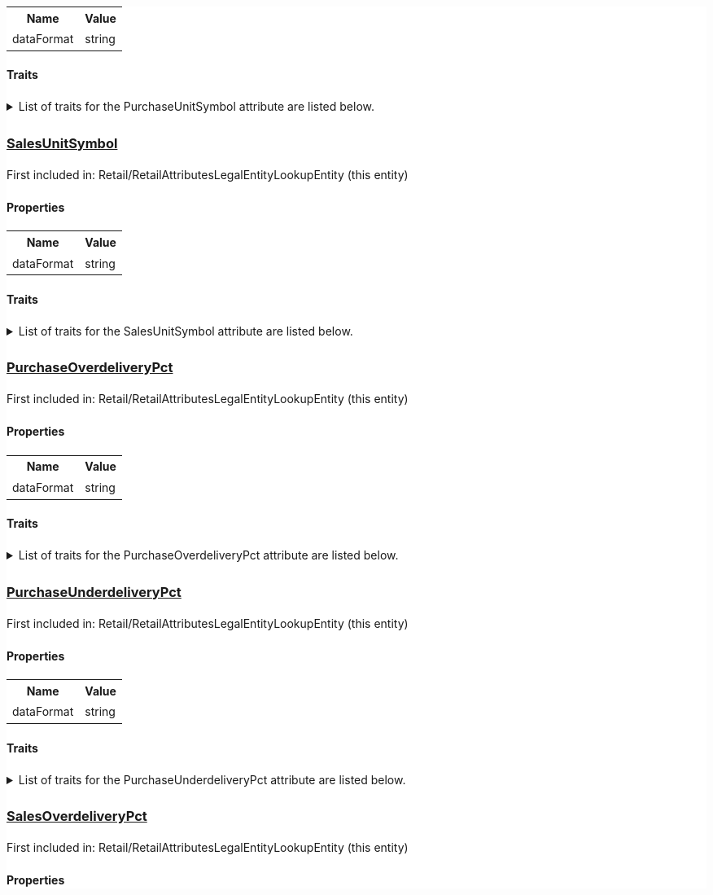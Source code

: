 <table><tr><th>Name</th><th>Value</th></tr><tr><td>dataFormat</td><td>string</td></tr></table>

#### Traits

<details><summary>List of traits for the PurchaseUnitSymbol attribute are listed below.</summary></details>

### <a href=#SalesUnitSymbol name="SalesUnitSymbol">SalesUnitSymbol</a>

First included in: Retail/RetailAttributesLegalEntityLookupEntity (this entity)  

#### Properties

<table><tr><th>Name</th><th>Value</th></tr><tr><td>dataFormat</td><td>string</td></tr></table>

#### Traits

<details><summary>List of traits for the SalesUnitSymbol attribute are listed below.</summary></details>

### <a href=#PurchaseOverdeliveryPct name="PurchaseOverdeliveryPct">PurchaseOverdeliveryPct</a>

First included in: Retail/RetailAttributesLegalEntityLookupEntity (this entity)  

#### Properties

<table><tr><th>Name</th><th>Value</th></tr><tr><td>dataFormat</td><td>string</td></tr></table>

#### Traits

<details><summary>List of traits for the PurchaseOverdeliveryPct attribute are listed below.</summary></details>

### <a href=#PurchaseUnderdeliveryPct name="PurchaseUnderdeliveryPct">PurchaseUnderdeliveryPct</a>

First included in: Retail/RetailAttributesLegalEntityLookupEntity (this entity)  

#### Properties

<table><tr><th>Name</th><th>Value</th></tr><tr><td>dataFormat</td><td>string</td></tr></table>

#### Traits

<details><summary>List of traits for the PurchaseUnderdeliveryPct attribute are listed below.</summary></details>

### <a href=#SalesOverdeliveryPct name="SalesOverdeliveryPct">SalesOverdeliveryPct</a>

First included in: Retail/RetailAttributesLegalEntityLookupEntity (this entity)  

#### Properties
